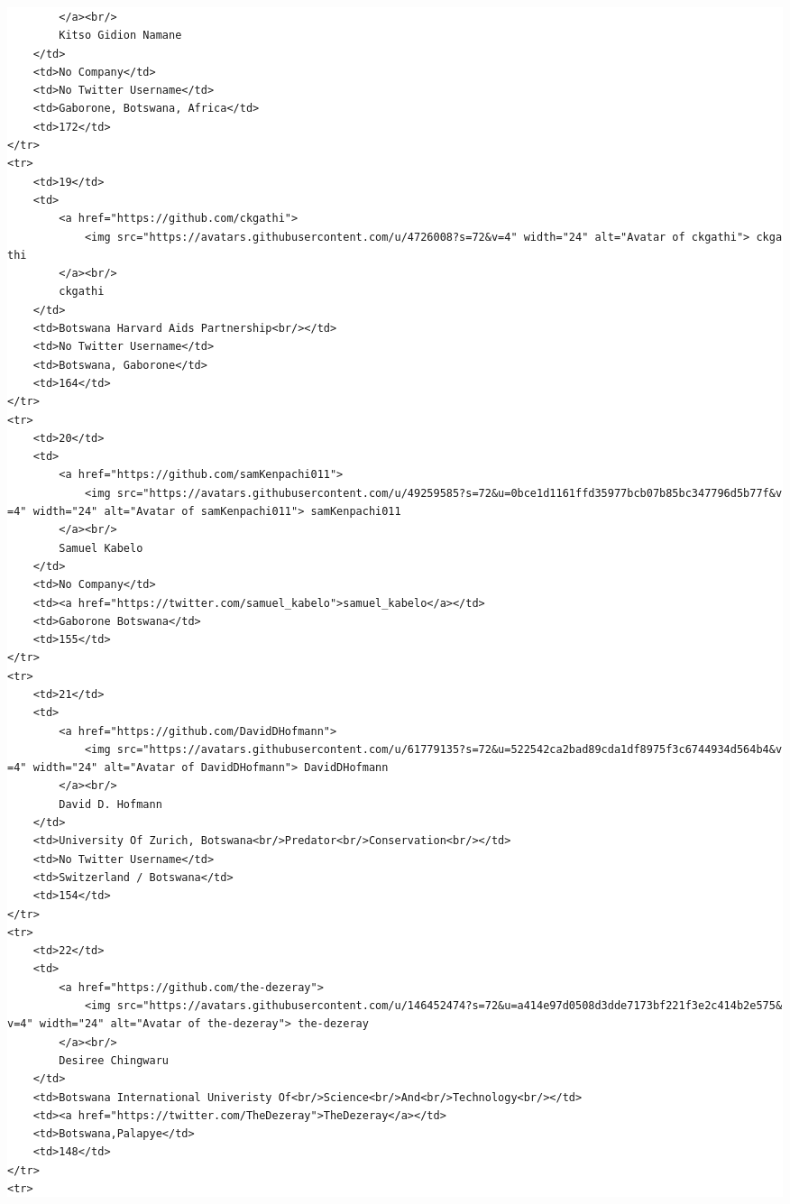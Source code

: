 			</a><br/>
			Kitso Gidion Namane
		</td>
		<td>No Company</td>
		<td>No Twitter Username</td>
		<td>Gaborone, Botswana, Africa</td>
		<td>172</td>
	</tr>
	<tr>
		<td>19</td>
		<td>
			<a href="https://github.com/ckgathi">
				<img src="https://avatars.githubusercontent.com/u/4726008?s=72&v=4" width="24" alt="Avatar of ckgathi"> ckgathi
			</a><br/>
			ckgathi
		</td>
		<td>Botswana Harvard Aids Partnership<br/></td>
		<td>No Twitter Username</td>
		<td>Botswana, Gaborone</td>
		<td>164</td>
	</tr>
	<tr>
		<td>20</td>
		<td>
			<a href="https://github.com/samKenpachi011">
				<img src="https://avatars.githubusercontent.com/u/49259585?s=72&u=0bce1d1161ffd35977bcb07b85bc347796d5b77f&v=4" width="24" alt="Avatar of samKenpachi011"> samKenpachi011
			</a><br/>
			Samuel Kabelo
		</td>
		<td>No Company</td>
		<td><a href="https://twitter.com/samuel_kabelo">samuel_kabelo</a></td>
		<td>Gaborone Botswana</td>
		<td>155</td>
	</tr>
	<tr>
		<td>21</td>
		<td>
			<a href="https://github.com/DavidDHofmann">
				<img src="https://avatars.githubusercontent.com/u/61779135?s=72&u=522542ca2bad89cda1df8975f3c6744934d564b4&v=4" width="24" alt="Avatar of DavidDHofmann"> DavidDHofmann
			</a><br/>
			David D. Hofmann
		</td>
		<td>University Of Zurich, Botswana<br/>Predator<br/>Conservation<br/></td>
		<td>No Twitter Username</td>
		<td>Switzerland / Botswana</td>
		<td>154</td>
	</tr>
	<tr>
		<td>22</td>
		<td>
			<a href="https://github.com/the-dezeray">
				<img src="https://avatars.githubusercontent.com/u/146452474?s=72&u=a414e97d0508d3dde7173bf221f3e2c414b2e575&v=4" width="24" alt="Avatar of the-dezeray"> the-dezeray
			</a><br/>
			Desiree Chingwaru
		</td>
		<td>Botswana International Univeristy Of<br/>Science<br/>And<br/>Technology<br/></td>
		<td><a href="https://twitter.com/TheDezeray">TheDezeray</a></td>
		<td>Botswana,Palapye</td>
		<td>148</td>
	</tr>
	<tr>